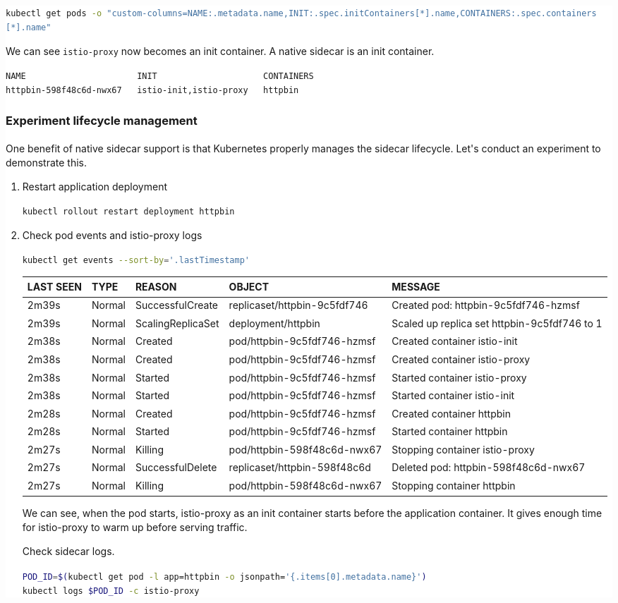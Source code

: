 ```bash
kubectl get pods -o "custom-columns=NAME:.metadata.name,INIT:.spec.initContainers[*].name,CONTAINERS:.spec.containers[*].name"
```

We can see `istio-proxy` now becomes an init container. A native sidecar is an init container.

```text
NAME                      INIT                     CONTAINERS
httpbin-598f48c6d-nwx67   istio-init,istio-proxy   httpbin
```

### Experiment lifecycle management

One benefit of native sidecar support is that Kubernetes properly manages the sidecar lifecycle. Let's conduct an experiment to demonstrate this.

1. Restart application deployment

   ```bash
   kubectl rollout restart deployment httpbin
   ```

2. Check pod events and istio-proxy logs

   ```bash
   kubectl get events --sort-by='.lastTimestamp'
   ```

   | LAST SEEN | TYPE | REASON | OBJECT | MESSAGE |
   |-----------|------|--------|--------|---------|
   | 2m39s | Normal | SuccessfulCreate | replicaset/httpbin-9c5fdf746 | Created pod: httpbin-9c5fdf746-hzmsf |
   | 2m39s | Normal | ScalingReplicaSet | deployment/httpbin | Scaled up replica set httpbin-9c5fdf746 to 1 |
   | 2m38s | Normal | Created | pod/httpbin-9c5fdf746-hzmsf | Created container istio-init |
   | 2m38s | Normal | Created | pod/httpbin-9c5fdf746-hzmsf | Created container istio-proxy |
   | 2m38s | Normal | Started | pod/httpbin-9c5fdf746-hzmsf | Started container istio-proxy |
   | 2m38s | Normal | Started | pod/httpbin-9c5fdf746-hzmsf | Started container istio-init |
   | 2m28s | Normal | Created | pod/httpbin-9c5fdf746-hzmsf | Created container httpbin | 
   | 2m28s | Normal | Started | pod/httpbin-9c5fdf746-hzmsf | Started container httpbin |
   | 2m27s | Normal | Killing | pod/httpbin-598f48c6d-nwx67 | Stopping container istio-proxy |
   | 2m27s | Normal | SuccessfulDelete | replicaset/httpbin-598f48c6d | Deleted pod: httpbin-598f48c6d-nwx67 |
   | 2m27s | Normal | Killing | pod/httpbin-598f48c6d-nwx67 | Stopping container httpbin |

   We can see, when the pod starts, istio-proxy as an init container starts before the application container. It gives enough time for istio-proxy to warm up before serving traffic.

   Check sidecar logs.

   ```bash
   POD_ID=$(kubectl get pod -l app=httpbin -o jsonpath='{.items[0].metadata.name}')
   kubectl logs $POD_ID -c istio-proxy
   ```
